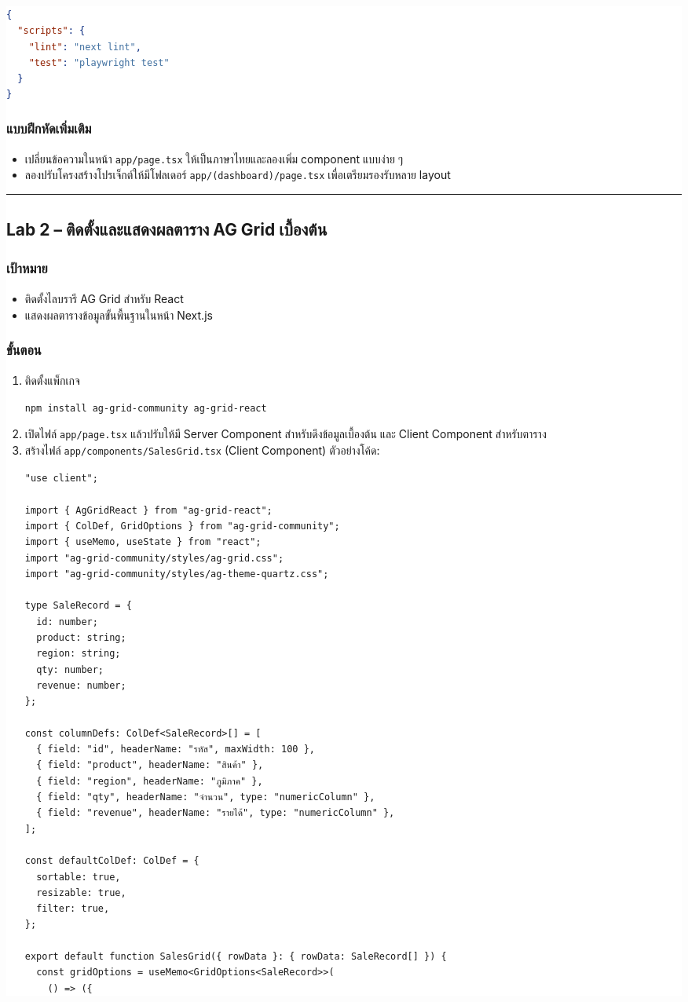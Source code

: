 ```json
{
  "scripts": {
    "lint": "next lint",
    "test": "playwright test"
  }
}
```

### แบบฝึกหัดเพิ่มเติม
- เปลี่ยนข้อความในหน้า `app/page.tsx` ให้เป็นภาษาไทยและลองเพิ่ม component แบบง่าย ๆ
- ลองปรับโครงสร้างโปรเจ็กต์ให้มีโฟลเดอร์ `app/(dashboard)/page.tsx` เพื่อเตรียมรองรับหลาย layout

---

## Lab 2 – ติดตั้งและแสดงผลตาราง AG Grid เบื้องต้น

### เป้าหมาย
- ติดตั้งไลบรารี AG Grid สำหรับ React
- แสดงผลตารางข้อมูลขั้นพื้นฐานในหน้า Next.js

### ขั้นตอน
1. ติดตั้งแพ็กเกจ
   ```bash
   npm install ag-grid-community ag-grid-react
   ```
2. เปิดไฟล์ `app/page.tsx` แล้วปรับให้มี Server Component สำหรับดึงข้อมูลเบื้องต้น และ Client Component สำหรับตาราง
3. สร้างไฟล์ `app/components/SalesGrid.tsx` (Client Component) ตัวอย่างโค้ด:
   ```tsx
   "use client";

   import { AgGridReact } from "ag-grid-react";
   import { ColDef, GridOptions } from "ag-grid-community";
   import { useMemo, useState } from "react";
   import "ag-grid-community/styles/ag-grid.css";
   import "ag-grid-community/styles/ag-theme-quartz.css";

   type SaleRecord = {
     id: number;
     product: string;
     region: string;
     qty: number;
     revenue: number;
   };

   const columnDefs: ColDef<SaleRecord>[] = [
     { field: "id", headerName: "รหัส", maxWidth: 100 },
     { field: "product", headerName: "สินค้า" },
     { field: "region", headerName: "ภูมิภาค" },
     { field: "qty", headerName: "จำนวน", type: "numericColumn" },
     { field: "revenue", headerName: "รายได้", type: "numericColumn" },
   ];

   const defaultColDef: ColDef = {
     sortable: true,
     resizable: true,
     filter: true,
   };

   export default function SalesGrid({ rowData }: { rowData: SaleRecord[] }) {
     const gridOptions = useMemo<GridOptions<SaleRecord>>(
       () => ({
   ```